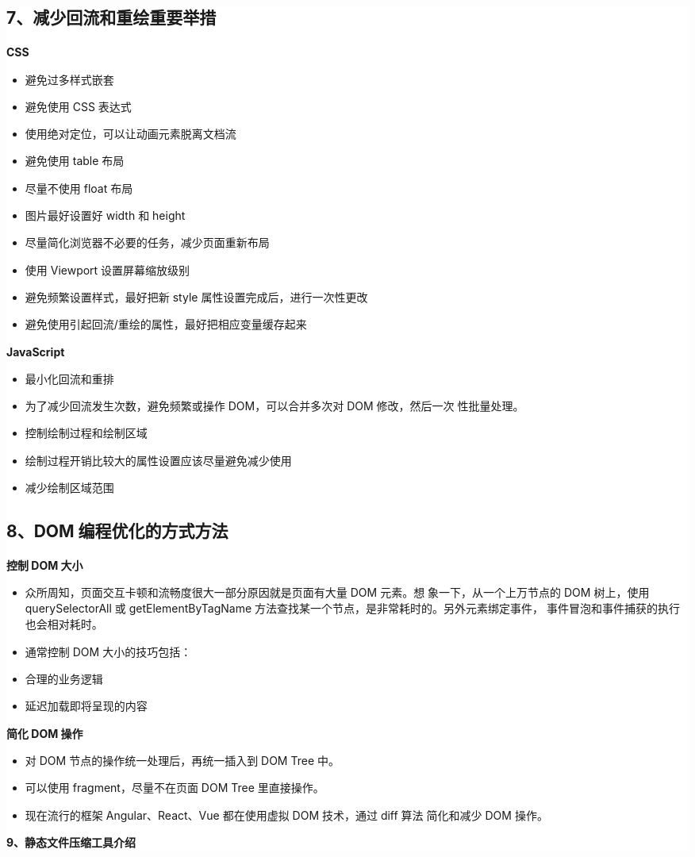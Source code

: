
## 7、减少回流和重绘重要举措

**CSS**

- 避免过多样式嵌套
    
- 避免使用 CSS 表达式
    
- 使用绝对定位，可以让动画元素脱离文档流
    
- 避免使用 table 布局
    
- 尽量不使用 float 布局
    
- 图片最好设置好 width 和 height
    
- 尽量简化浏览器不必要的任务，减少页面重新布局
    
- 使用 Viewport 设置屏幕缩放级别
    
- 避免频繁设置样式，最好把新 style 属性设置完成后，进行一次性更改
    
- 避免使用引起回流/重绘的属性，最好把相应变量缓存起来
    

**JavaScript**

- 最小化回流和重排
    
- 为了减少回流发生次数，避免频繁或操作 DOM，可以合并多次对 DOM 修改，然后一次 性批量处理。
    
- 控制绘制过程和绘制区域
    
- 绘制过程开销比较大的属性设置应该尽量避免减少使用
    
- 减少绘制区域范围
    

## 8、DOM 编程优化的⽅式⽅法

**控制 DOM 大小**

- 众所周知，页面交互卡顿和流畅度很大一部分原因就是页面有大量 DOM 元素。想 象一下，从一个上万节点的 DOM 树上，使用 querySelectorAll 或 getElementByTagName 方法查找某一个节点，是非常耗时的。另外元素绑定事件， 事件冒泡和事件捕获的执行也会相对耗时。
    
- 通常控制 DOM 大小的技巧包括：
    
- 合理的业务逻辑
    
- 延迟加载即将呈现的内容
    

**简化 DOM 操作**

- 对 DOM 节点的操作统一处理后，再统一插入到 DOM Tree 中。
    
- 可以使用 fragment，尽量不在页面 DOM Tree 里直接操作。
    
- 现在流行的框架 Angular、React、Vue 都在使用虚拟 DOM 技术，通过 diff 算法 简化和减少 DOM 操作。
    

**9、静态文件压缩工具介绍**
